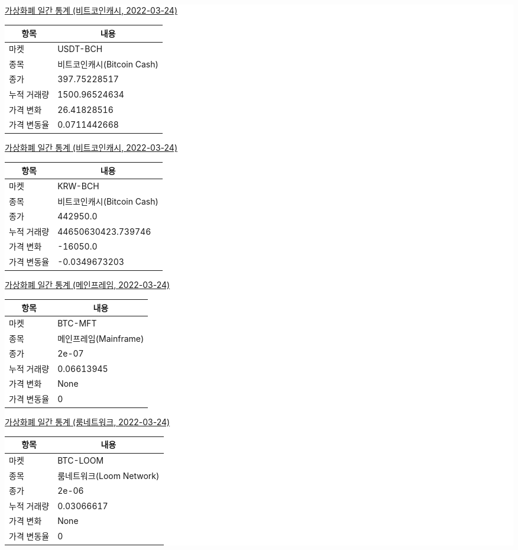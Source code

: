 
[가상화폐 일간 통계 (비트코인캐시, 2022-03-24)](target_dir/2022-03-24/USDT-BCH-daily-candle-10days.html)

|항목|내용|
|--|--|
|마켓|USDT-BCH|
|종목|비트코인캐시(Bitcoin Cash)|
|종가|397.75228517|
|누적 거래량|1500.96524634|
|가격 변화|26.41828516|
|가격 변동율|0.0711442668|


[가상화폐 일간 통계 (비트코인캐시, 2022-03-24)](target_dir/2022-03-24/KRW-BCH-daily-candle-10days.html)

|항목|내용|
|--|--|
|마켓|KRW-BCH|
|종목|비트코인캐시(Bitcoin Cash)|
|종가|442950.0|
|누적 거래량|44650630423.739746|
|가격 변화|-16050.0|
|가격 변동율|-0.0349673203|


[가상화폐 일간 통계 (메인프레임, 2022-03-24)](target_dir/2022-03-24/BTC-MFT-daily-candle-10days.html)

|항목|내용|
|--|--|
|마켓|BTC-MFT|
|종목|메인프레임(Mainframe)|
|종가|2e-07|
|누적 거래량|0.06613945|
|가격 변화|None|
|가격 변동율|0|


[가상화폐 일간 통계 (룸네트워크, 2022-03-24)](target_dir/2022-03-24/BTC-LOOM-daily-candle-10days.html)

|항목|내용|
|--|--|
|마켓|BTC-LOOM|
|종목|룸네트워크(Loom Network)|
|종가|2e-06|
|누적 거래량|0.03066617|
|가격 변화|None|
|가격 변동율|0|
